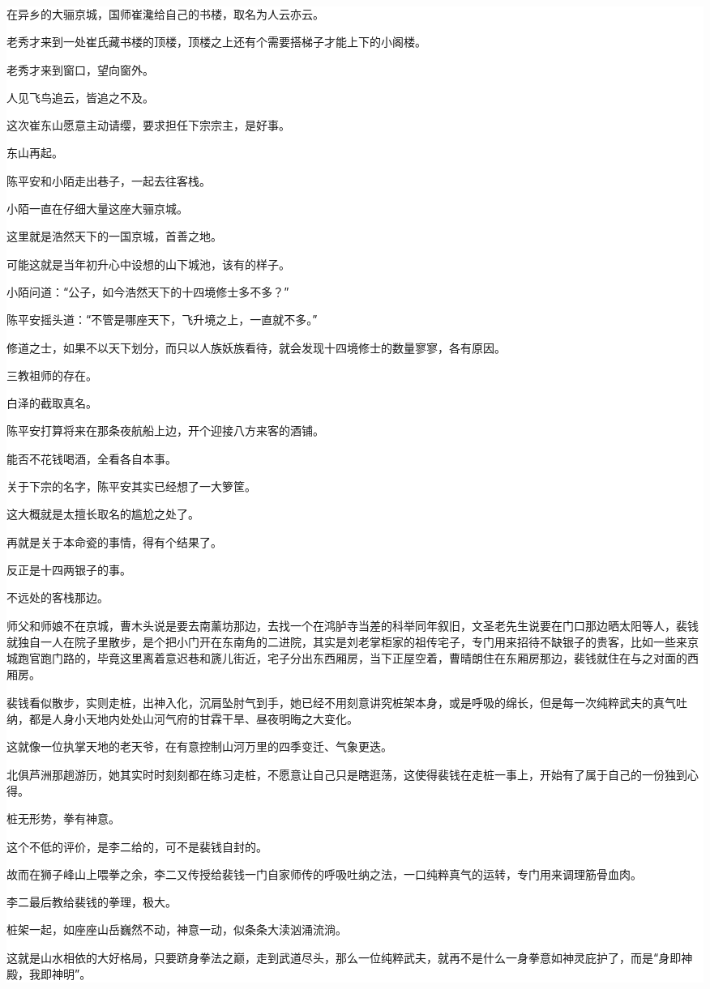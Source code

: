    在异乡的大骊京城，国师崔瀺给自己的书楼，取名为人云亦云。

   老秀才来到一处崔氏藏书楼的顶楼，顶楼之上还有个需要搭梯子才能上下的小阁楼。

   老秀才来到窗口，望向窗外。

   人见飞鸟追云，皆追之不及。

   这次崔东山愿意主动请缨，要求担任下宗宗主，是好事。

   东山再起。

   陈平安和小陌走出巷子，一起去往客栈。

   小陌一直在仔细大量这座大骊京城。

   这里就是浩然天下的一国京城，首善之地。

   可能这就是当年初升心中设想的山下城池，该有的样子。

   小陌问道：“公子，如今浩然天下的十四境修士多不多？”

   陈平安摇头道：“不管是哪座天下，飞升境之上，一直就不多。”

   修道之士，如果不以天下划分，而只以人族妖族看待，就会发现十四境修士的数量寥寥，各有原因。

   三教祖师的存在。

   白泽的截取真名。

   陈平安打算将来在那条夜航船上边，开个迎接八方来客的酒铺。

   能否不花钱喝酒，全看各自本事。

   关于下宗的名字，陈平安其实已经想了一大箩筐。

   这大概就是太擅长取名的尴尬之处了。

   再就是关于本命瓷的事情，得有个结果了。

   反正是十四两银子的事。

   不远处的客栈那边。

   师父和师娘不在京城，曹木头说是要去南薰坊那边，去找一个在鸿胪寺当差的科举同年叙旧，文圣老先生说要在门口那边晒太阳等人，裴钱就独自一人在院子里散步，是个把小门开在东南角的二进院，其实是刘老掌柜家的祖传宅子，专门用来招待不缺银子的贵客，比如一些来京城跑官跑门路的，毕竟这里离着意迟巷和篪儿街近，宅子分出东西厢房，当下正屋空着，曹晴朗住在东厢房那边，裴钱就住在与之对面的西厢房。

   裴钱看似散步，实则走桩，出神入化，沉肩坠肘气到手，她已经不用刻意讲究桩架本身，或是呼吸的绵长，但是每一次纯粹武夫的真气吐纳，都是人身小天地内处处山河气府的甘霖干旱、昼夜明晦之大变化。

   这就像一位执掌天地的老天爷，在有意控制山河万里的四季变迁、气象更迭。

   北俱芦洲那趟游历，她其实时时刻刻都在练习走桩，不愿意让自己只是瞎逛荡，这使得裴钱在走桩一事上，开始有了属于自己的一份独到心得。

   桩无形势，拳有神意。

   这个不低的评价，是李二给的，可不是裴钱自封的。

   故而在狮子峰山上喂拳之余，李二又传授给裴钱一门自家师传的呼吸吐纳之法，一口纯粹真气的运转，专门用来调理筋骨血肉。

   李二最后教给裴钱的拳理，极大。

   桩架一起，如座座山岳巍然不动，神意一动，似条条大渎汹涌流淌。

   这就是山水相依的大好格局，只要跻身拳法之巅，走到武道尽头，那么一位纯粹武夫，就再不是什么一身拳意如神灵庇护了，而是“身即神殿，我即神明”。
